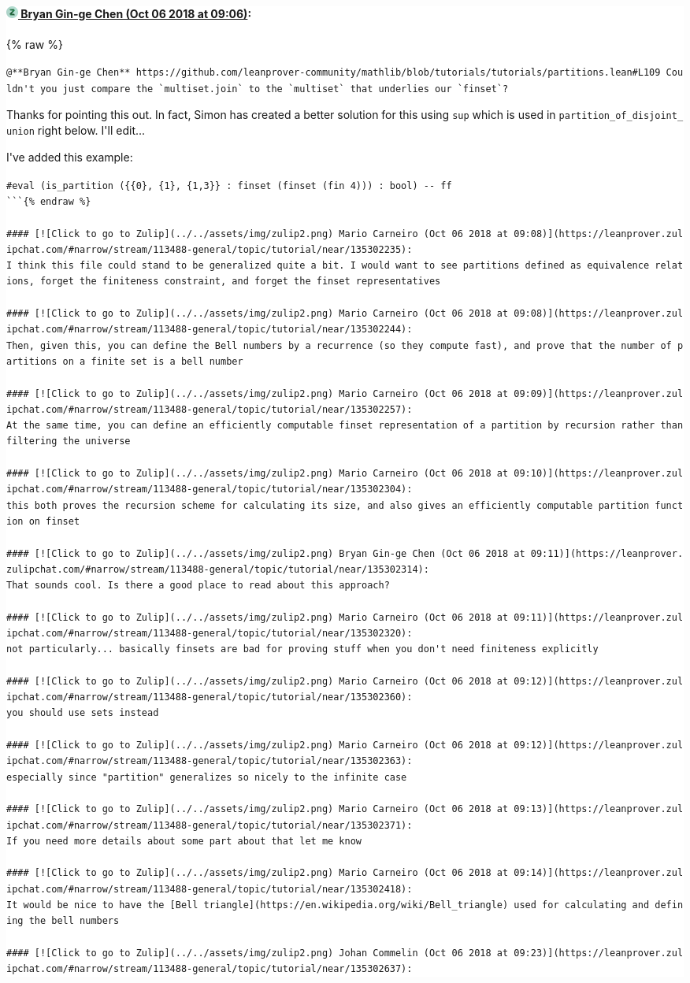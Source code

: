 #### [![Click to go to Zulip](../../assets/img/zulip2.png) Bryan Gin-ge Chen (Oct 06 2018 at 09:06)](https://leanprover.zulipchat.com/#narrow/stream/113488-general/topic/tutorial/near/135302186):
{% raw %}
```quote
@**Bryan Gin-ge Chen** https://github.com/leanprover-community/mathlib/blob/tutorials/tutorials/partitions.lean#L109 Couldn't you just compare the `multiset.join` to the `multiset` that underlies our `finset`?
```
Thanks for pointing this out. In fact, Simon has created a better solution for this using `sup` which is used in `partition_of_disjoint_union` right below. I'll edit...

I've added this example:
```lean
#eval (is_partition ({{0}, {1}, {1,3}} : finset (finset (fin 4))) : bool) -- ff
```{% endraw %}

#### [![Click to go to Zulip](../../assets/img/zulip2.png) Mario Carneiro (Oct 06 2018 at 09:08)](https://leanprover.zulipchat.com/#narrow/stream/113488-general/topic/tutorial/near/135302235):
I think this file could stand to be generalized quite a bit. I would want to see partitions defined as equivalence relations, forget the finiteness constraint, and forget the finset representatives

#### [![Click to go to Zulip](../../assets/img/zulip2.png) Mario Carneiro (Oct 06 2018 at 09:08)](https://leanprover.zulipchat.com/#narrow/stream/113488-general/topic/tutorial/near/135302244):
Then, given this, you can define the Bell numbers by a recurrence (so they compute fast), and prove that the number of partitions on a finite set is a bell number

#### [![Click to go to Zulip](../../assets/img/zulip2.png) Mario Carneiro (Oct 06 2018 at 09:09)](https://leanprover.zulipchat.com/#narrow/stream/113488-general/topic/tutorial/near/135302257):
At the same time, you can define an efficiently computable finset representation of a partition by recursion rather than filtering the universe

#### [![Click to go to Zulip](../../assets/img/zulip2.png) Mario Carneiro (Oct 06 2018 at 09:10)](https://leanprover.zulipchat.com/#narrow/stream/113488-general/topic/tutorial/near/135302304):
this both proves the recursion scheme for calculating its size, and also gives an efficiently computable partition function on finset

#### [![Click to go to Zulip](../../assets/img/zulip2.png) Bryan Gin-ge Chen (Oct 06 2018 at 09:11)](https://leanprover.zulipchat.com/#narrow/stream/113488-general/topic/tutorial/near/135302314):
That sounds cool. Is there a good place to read about this approach?

#### [![Click to go to Zulip](../../assets/img/zulip2.png) Mario Carneiro (Oct 06 2018 at 09:11)](https://leanprover.zulipchat.com/#narrow/stream/113488-general/topic/tutorial/near/135302320):
not particularly... basically finsets are bad for proving stuff when you don't need finiteness explicitly

#### [![Click to go to Zulip](../../assets/img/zulip2.png) Mario Carneiro (Oct 06 2018 at 09:12)](https://leanprover.zulipchat.com/#narrow/stream/113488-general/topic/tutorial/near/135302360):
you should use sets instead

#### [![Click to go to Zulip](../../assets/img/zulip2.png) Mario Carneiro (Oct 06 2018 at 09:12)](https://leanprover.zulipchat.com/#narrow/stream/113488-general/topic/tutorial/near/135302363):
especially since "partition" generalizes so nicely to the infinite case

#### [![Click to go to Zulip](../../assets/img/zulip2.png) Mario Carneiro (Oct 06 2018 at 09:13)](https://leanprover.zulipchat.com/#narrow/stream/113488-general/topic/tutorial/near/135302371):
If you need more details about some part about that let me know

#### [![Click to go to Zulip](../../assets/img/zulip2.png) Mario Carneiro (Oct 06 2018 at 09:14)](https://leanprover.zulipchat.com/#narrow/stream/113488-general/topic/tutorial/near/135302418):
It would be nice to have the [Bell triangle](https://en.wikipedia.org/wiki/Bell_triangle) used for calculating and defining the bell numbers

#### [![Click to go to Zulip](../../assets/img/zulip2.png) Johan Commelin (Oct 06 2018 at 09:23)](https://leanprover.zulipchat.com/#narrow/stream/113488-general/topic/tutorial/near/135302637):
```